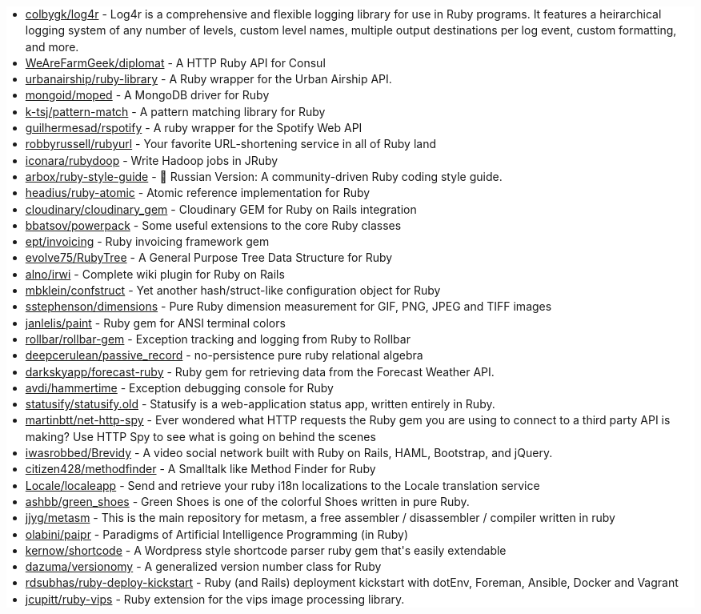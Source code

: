 * [colbygk/log4r](https://github.com/colbygk/log4r) - Log4r is a comprehensive and flexible logging library for use in Ruby programs. It features a heirarchical logging system of any number of levels, custom level names, multiple output destinations per log event, custom formatting, and more.
* [WeAreFarmGeek/diplomat](https://github.com/WeAreFarmGeek/diplomat) - A HTTP Ruby API for Consul
* [urbanairship/ruby-library](https://github.com/urbanairship/ruby-library) - A Ruby wrapper for the Urban Airship API.
* [mongoid/moped](https://github.com/mongoid/moped) - A MongoDB driver for Ruby
* [k-tsj/pattern-match](https://github.com/k-tsj/pattern-match) - A pattern matching library for Ruby
* [guilhermesad/rspotify](https://github.com/guilhermesad/rspotify) - A ruby wrapper for the Spotify Web API
* [robbyrussell/rubyurl](https://github.com/robbyrussell/rubyurl) - Your favorite URL-shortening service in all of Ruby land
* [iconara/rubydoop](https://github.com/iconara/rubydoop) - Write Hadoop jobs in JRuby
* [arbox/ruby-style-guide](https://github.com/arbox/ruby-style-guide) - :blue_book:  Russian Version: A community-driven Ruby coding style guide.
* [headius/ruby-atomic](https://github.com/headius/ruby-atomic) - Atomic reference implementation for Ruby
* [cloudinary/cloudinary_gem](https://github.com/cloudinary/cloudinary_gem) - Cloudinary GEM for Ruby on Rails integration
* [bbatsov/powerpack](https://github.com/bbatsov/powerpack) - Some useful extensions to the core Ruby classes
* [ept/invoicing](https://github.com/ept/invoicing) - Ruby invoicing framework gem
* [evolve75/RubyTree](https://github.com/evolve75/RubyTree) - A General Purpose Tree Data Structure for Ruby
* [alno/irwi](https://github.com/alno/irwi) - Complete wiki plugin for Ruby on Rails
* [mbklein/confstruct](https://github.com/mbklein/confstruct) - Yet another hash/struct-like configuration object for Ruby
* [sstephenson/dimensions](https://github.com/sstephenson/dimensions) - Pure Ruby dimension measurement for GIF, PNG, JPEG and TIFF images
* [janlelis/paint](https://github.com/janlelis/paint) - Ruby gem for ANSI terminal colors
* [rollbar/rollbar-gem](https://github.com/rollbar/rollbar-gem) - Exception tracking and logging from Ruby to Rollbar
* [deepcerulean/passive_record](https://github.com/deepcerulean/passive_record) - no-persistence pure ruby relational algebra
* [darkskyapp/forecast-ruby](https://github.com/darkskyapp/forecast-ruby) - Ruby gem for retrieving data from the Forecast Weather API.
* [avdi/hammertime](https://github.com/avdi/hammertime) - Exception debugging console for Ruby
* [statusify/statusify.old](https://github.com/statusify/statusify.old) - Statusify is a web-application status app, written entirely in Ruby.
* [martinbtt/net-http-spy](https://github.com/martinbtt/net-http-spy) - Ever wondered what HTTP requests the Ruby gem you are using to connect to a third party API is making? Use HTTP Spy to see what is going on behind the scenes
* [iwasrobbed/Brevidy](https://github.com/iwasrobbed/Brevidy) - A video social network built with Ruby on Rails, HAML, Bootstrap, and jQuery.
* [citizen428/methodfinder](https://github.com/citizen428/methodfinder) - A Smalltalk like Method Finder for Ruby
* [Locale/localeapp](https://github.com/Locale/localeapp) - Send and retrieve your ruby i18n localizations to the Locale translation service
* [ashbb/green_shoes](https://github.com/ashbb/green_shoes) - Green Shoes is one of the colorful Shoes written in pure Ruby.
* [jjyg/metasm](https://github.com/jjyg/metasm) - This is the main repository for metasm, a free assembler / disassembler / compiler written in ruby
* [olabini/paipr](https://github.com/olabini/paipr) - Paradigms of Artificial Intelligence Programming (in Ruby)
* [kernow/shortcode](https://github.com/kernow/shortcode) - A Wordpress style shortcode parser ruby gem that's easily extendable
* [dazuma/versionomy](https://github.com/dazuma/versionomy) - A generalized version number class for Ruby
* [rdsubhas/ruby-deploy-kickstart](https://github.com/rdsubhas/ruby-deploy-kickstart) - Ruby (and Rails) deployment kickstart with dotEnv, Foreman, Ansible, Docker and Vagrant
* [jcupitt/ruby-vips](https://github.com/jcupitt/ruby-vips) - Ruby extension for the vips image processing library.